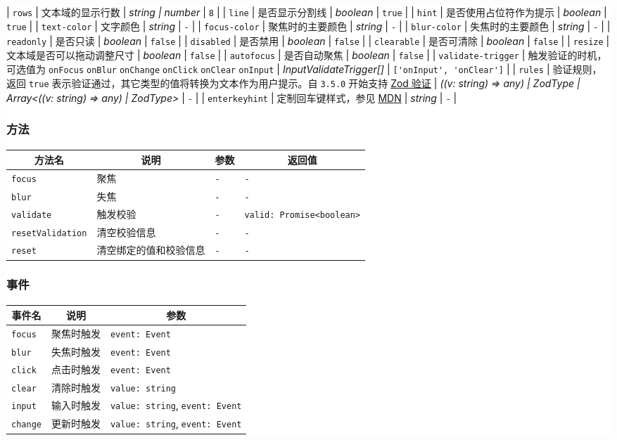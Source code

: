 | `rows` | 文本域的显示行数                                                                 | _string \| number_ | `8` |
| `line` | 是否显示分割线                                                                  | _boolean_ | `true` |
| `hint` | 是否使用占位符作为提示                                                              | _boolean_ | `true` |
| `text-color` | 文字颜色                                                                     | _string_ | `-` |
| `focus-color` | 聚焦时的主要颜色                                                                 | _string_ | `-` |
| `blur-color` | 失焦时的主要颜色                                                                 | _string_ | `-` |
| `readonly` | 是否只读                                                                     | _boolean_ | `false` |
| `disabled` | 是否禁用                                                                     | _boolean_ | `false` |
| `clearable` | 是否可清除                                                                    | _boolean_ | `false` |
| `resize` | 文本域是否可以拖动调整尺寸                                                            | _boolean_ | `false` |
| `autofocus` | 是否自动聚焦                                                                   | _boolean_ | `false` |
| `validate-trigger` | 触发验证的时机，可选值为 `onFocus` `onBlur` `onChange` `onClick` `onClear` `onInput` | _InputValidateTrigger[]_ | `['onInput', 'onClear']` |
| `rules` | 验证规则，返回 `true` 表示验证通过，其它类型的值将转换为文本作为用户提示。自 `3.5.0` 开始支持 [Zod 验证](#/zh-CN/zodValidation)  | _((v: string) => any) \| ZodType \| Array<((v: string) => any) \| ZodType>_ | `-` |
| `enterkeyhint` | 定制回车键样式，参见 [MDN](https://developer.mozilla.org/en-US/docs/Web/HTML/Global_attributes/enterkeyhint) | _string_ | `-` |

### 方法

| 方法名 | 说明 | 参数 | 返回值 |
| --- | --- | --- | --- |
| `focus` | 聚焦 | `-` | `-` |
| `blur` | 失焦 | `-` | `-` |
| `validate` | 触发校验 | `-` | `valid: Promise<boolean>` |
| `resetValidation` | 清空校验信息 | `-` | `-` |
| `reset` | 清空绑定的值和校验信息 | `-` | `-` |

### 事件

| 事件名 | 说明 | 参数 |
| --- | --- | --- |
| `focus` | 聚焦时触发 | `event: Event` |
| `blur` | 失焦时触发 | `event: Event` |
| `click` | 点击时触发 | `event: Event` |
| `clear` | 清除时触发 | `value: string` |
| `input` | 输入时触发 | `value: string`, `event: Event` |
| `change` | 更新时触发 | `value: string`, `event: Event` |
